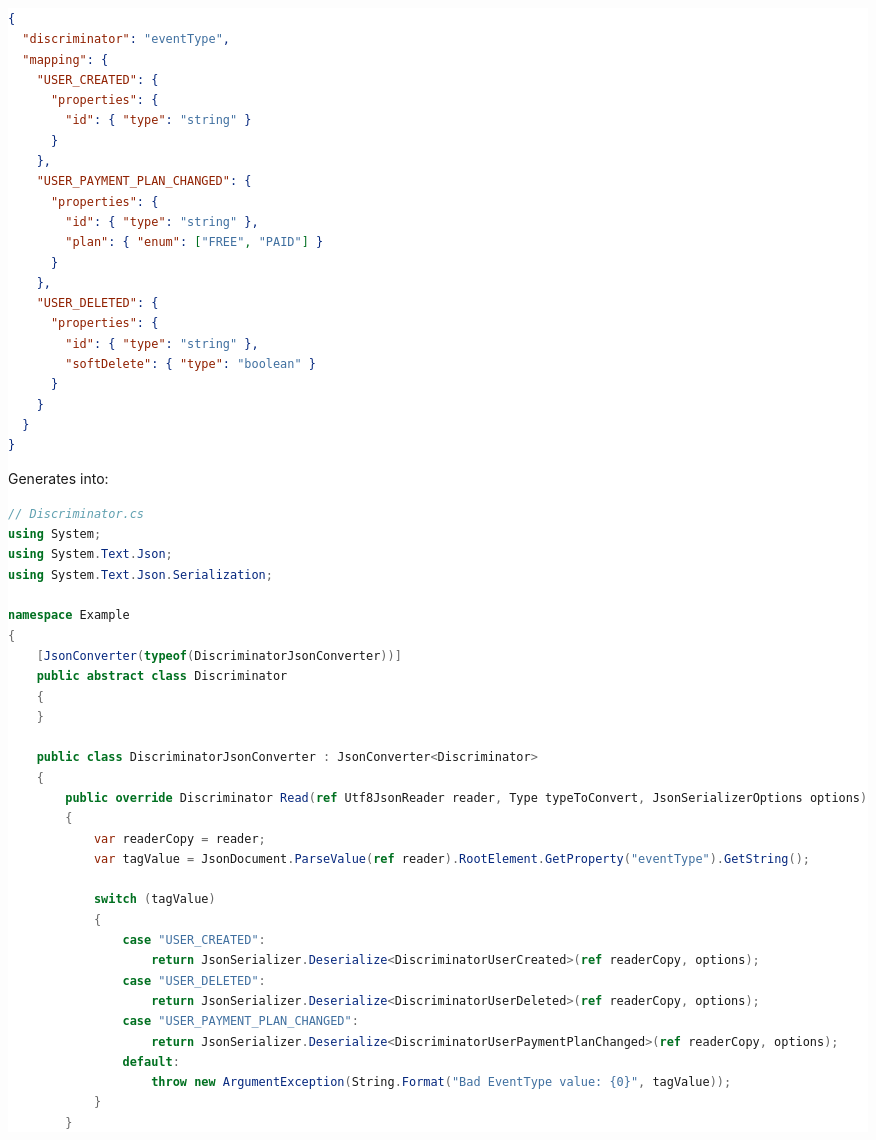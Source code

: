 ```json
{
  "discriminator": "eventType",
  "mapping": {
    "USER_CREATED": {
      "properties": {
        "id": { "type": "string" }
      }
    },
    "USER_PAYMENT_PLAN_CHANGED": {
      "properties": {
        "id": { "type": "string" },
        "plan": { "enum": ["FREE", "PAID"] }
      }
    },
    "USER_DELETED": {
      "properties": {
        "id": { "type": "string" },
        "softDelete": { "type": "boolean" }
      }
    }
  }
}
```

Generates into:

```cs
// Discriminator.cs
using System;
using System.Text.Json;
using System.Text.Json.Serialization;

namespace Example
{
    [JsonConverter(typeof(DiscriminatorJsonConverter))]
    public abstract class Discriminator
    {
    }

    public class DiscriminatorJsonConverter : JsonConverter<Discriminator>
    {
        public override Discriminator Read(ref Utf8JsonReader reader, Type typeToConvert, JsonSerializerOptions options)
        {
            var readerCopy = reader;
            var tagValue = JsonDocument.ParseValue(ref reader).RootElement.GetProperty("eventType").GetString();

            switch (tagValue)
            {
                case "USER_CREATED":
                    return JsonSerializer.Deserialize<DiscriminatorUserCreated>(ref readerCopy, options);
                case "USER_DELETED":
                    return JsonSerializer.Deserialize<DiscriminatorUserDeleted>(ref readerCopy, options);
                case "USER_PAYMENT_PLAN_CHANGED":
                    return JsonSerializer.Deserialize<DiscriminatorUserPaymentPlanChanged>(ref readerCopy, options);
                default:
                    throw new ArgumentException(String.Format("Bad EventType value: {0}", tagValue));
            }
        }
```